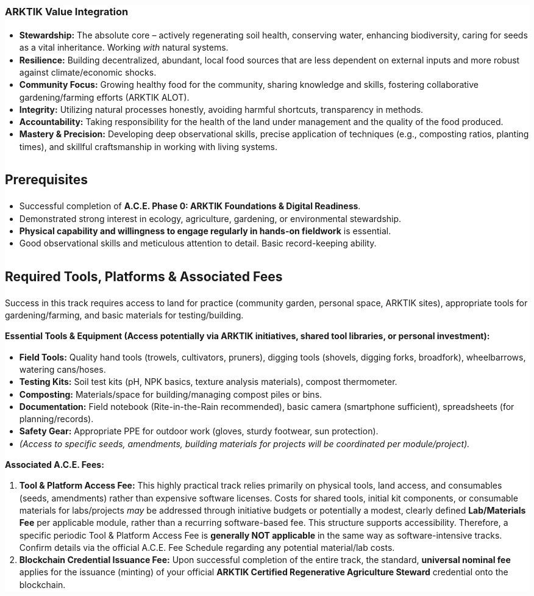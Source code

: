 ### ARKTIK Value Integration

*   **Stewardship:** The absolute core – actively regenerating soil health, conserving water, enhancing biodiversity, caring for seeds as a vital inheritance. Working *with* natural systems.
*   **Resilience:** Building decentralized, abundant, local food sources that are less dependent on external inputs and more robust against climate/economic shocks.
*   **Community Focus:** Growing healthy food for the community, sharing knowledge and skills, fostering collaborative gardening/farming efforts (ARKTIK ALOT).
*   **Integrity:** Utilizing natural processes honestly, avoiding harmful shortcuts, transparency in methods.
*   **Accountability:** Taking responsibility for the health of the land under management and the quality of the food produced.
*   **Mastery & Precision:** Developing deep observational skills, precise application of techniques (e.g., composting ratios, planting times), and skillful craftsmanship in working with living systems.

## Prerequisites

*   Successful completion of **A.C.E. Phase 0: ARKTIK Foundations & Digital Readiness**.
*   Demonstrated strong interest in ecology, agriculture, gardening, or environmental stewardship.
*   **Physical capability and willingness to engage regularly in hands-on fieldwork** is essential.
*   Good observational skills and meticulous attention to detail. Basic record-keeping ability.

## Required Tools, Platforms & Associated Fees

Success in this track requires access to land for practice (community garden, personal space, ARKTIK sites), appropriate tools for gardening/farming, and basic materials for testing/building.

**Essential Tools & Equipment (Access potentially via ARKTIK initiatives, shared tool libraries, or personal investment):**
*   **Field Tools:** Quality hand tools (trowels, cultivators, pruners), digging tools (shovels, digging forks, broadfork), wheelbarrows, watering cans/hoses.
*   **Testing Kits:** Soil test kits (pH, NPK basics, texture analysis materials), compost thermometer.
*   **Composting:** Materials/space for building/managing compost piles or bins.
*   **Documentation:** Field notebook (Rite-in-the-Rain recommended), basic camera (smartphone sufficient), spreadsheets (for planning/records).
*   **Safety Gear:** Appropriate PPE for outdoor work (gloves, sturdy footwear, sun protection).
*   *(Access to specific seeds, amendments, building materials for projects will be coordinated per module/project).*

**Associated A.C.E. Fees:**

1.  **Tool & Platform Access Fee:** This highly practical track relies primarily on physical tools, land access, and consumables (seeds, amendments) rather than expensive software licenses. Costs for shared tools, initial kit components, or consumable materials for labs/projects *may* be addressed through initiative budgets or potentially a modest, clearly defined **Lab/Materials Fee** per applicable module, rather than a recurring software-based fee. This structure supports accessibility. Therefore, a specific periodic Tool & Platform Access Fee is **generally NOT applicable** in the same way as software-intensive tracks. Confirm details via the official A.C.E. Fee Schedule regarding any potential material/lab costs.
2.  **Blockchain Credential Issuance Fee:** Upon successful completion of the entire track, the standard, **universal nominal fee** applies for the issuance (minting) of your official **ARKTIK Certified Regenerative Agriculture Steward** credential onto the blockchain.
